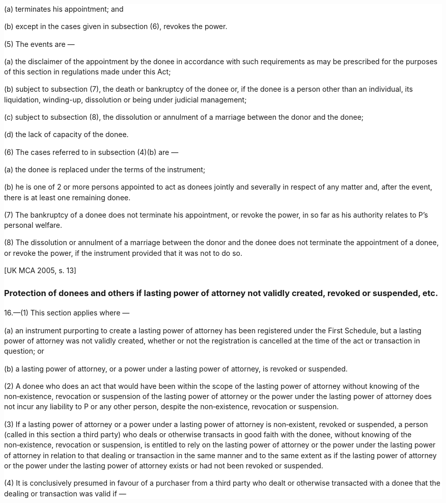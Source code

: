 (a) terminates his appointment; and

(b) except in the cases given in subsection (6), revokes the power.

(5) The events are —

(a) the disclaimer of the appointment by the donee in accordance with such requirements as may be prescribed for the purposes of this section in regulations made under this Act;

(b) subject to subsection (7), the death or bankruptcy of the donee or, if the donee is a person other than an individual, its liquidation, winding-up, dissolution or being under judicial management;

(c) subject to subsection (8), the dissolution or annulment of a marriage between the donor and the donee;

(d) the lack of capacity of the donee.

(6) The cases referred to in subsection (4)(b) are —

(a) the donee is replaced under the terms of the instrument;

(b) he is one of 2 or more persons appointed to act as donees jointly and severally in respect of any matter and, after the event, there is at least one remaining donee.

(7) The bankruptcy of a donee does not terminate his appointment, or revoke the power, in so far as his authority relates to P’s personal welfare.

(8) The dissolution or annulment of a marriage between the donor and the donee does not terminate the appointment of a donee, or revoke the power, if the instrument provided that it was not to do so.

[UK MCA 2005, s. 13]

### Protection of donees and others if lasting power of attorney not validly created, revoked or suspended, etc.

16\.—(1) This section applies where —

(a) an instrument purporting to create a lasting power of attorney has been registered under the First Schedule, but a lasting power of attorney was not validly created, whether or not the registration is cancelled at the time of the act or transaction in question; or

(b) a lasting power of attorney, or a power under a lasting power of attorney, is revoked or suspended.

(2) A donee who does an act that would have been within the scope of the lasting power of attorney without knowing of the non‑existence, revocation or suspension of the lasting power of attorney or the power under the lasting power of attorney does not incur any liability to P or any other person, despite the non‑existence, revocation or suspension.

(3) If a lasting power of attorney or a power under a lasting power of attorney is non‑existent, revoked or suspended, a person (called in this section a third party) who deals or otherwise transacts in good faith with the donee, without knowing of the non‑existence, revocation or suspension, is entitled to rely on the lasting power of attorney or the power under the lasting power of attorney in relation to that dealing or transaction in the same manner and to the same extent as if the lasting power of attorney or the power under the lasting power of attorney exists or had not been revoked or suspended.

(4) It is conclusively presumed in favour of a purchaser from a third party who dealt or otherwise transacted with a donee that the dealing or transaction was valid if —
